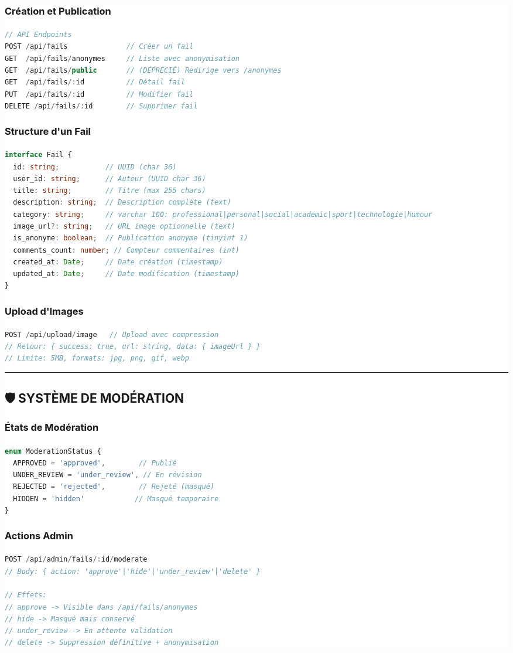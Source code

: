 ### **Création et Publication**
```typescript
// API Endpoints
POST /api/fails              // Créer un fail
GET  /api/fails/anonymes     // Liste avec anonymisation
GET  /api/fails/public       // (DÉPRÉCIÉ) Redirige vers /anonymes
GET  /api/fails/:id          // Détail fail
PUT  /api/fails/:id          // Modifier fail
DELETE /api/fails/:id        // Supprimer fail
```

### **Structure d'un Fail**
```typescript
interface Fail {
  id: string;           // UUID (char 36)
  user_id: string;      // Auteur (UUID char 36)
  title: string;        // Titre (max 255 chars)
  description: string;  // Description complète (text)
  category: string;     // varchar 100: professional|personal|social|academic|sport|technologie|humour
  image_url?: string;   // URL image optionnelle (text)
  is_anonyme: boolean;  // Publication anonyme (tinyint 1)
  comments_count: number; // Compteur commentaires (int)
  created_at: Date;     // Date création (timestamp)
  updated_at: Date;     // Date modification (timestamp)
}
```

### **Upload d'Images**
```typescript
POST /api/upload/image   // Upload avec compression
// Retour: { success: true, url: string, data: { imageUrl } }
// Limite: 5MB, formats: jpg, png, gif, webp
```

---

## 🛡️ **SYSTÈME DE MODÉRATION**

### **États de Modération**
```typescript
enum ModerationStatus {
  APPROVED = 'approved',        // Publié
  UNDER_REVIEW = 'under_review', // En révision
  REJECTED = 'rejected',        // Rejeté (masqué)
  HIDDEN = 'hidden'            // Masqué temporaire
}
```

### **Actions Admin**
```typescript
POST /api/admin/fails/:id/moderate
// Body: { action: 'approve'|'hide'|'under_review'|'delete' }

// Effets:
// approve -> Visible dans /api/fails/anonymes
// hide -> Masqué mais conservé
// under_review -> En attente validation
// delete -> Suppression définitive + anonymisation
```

